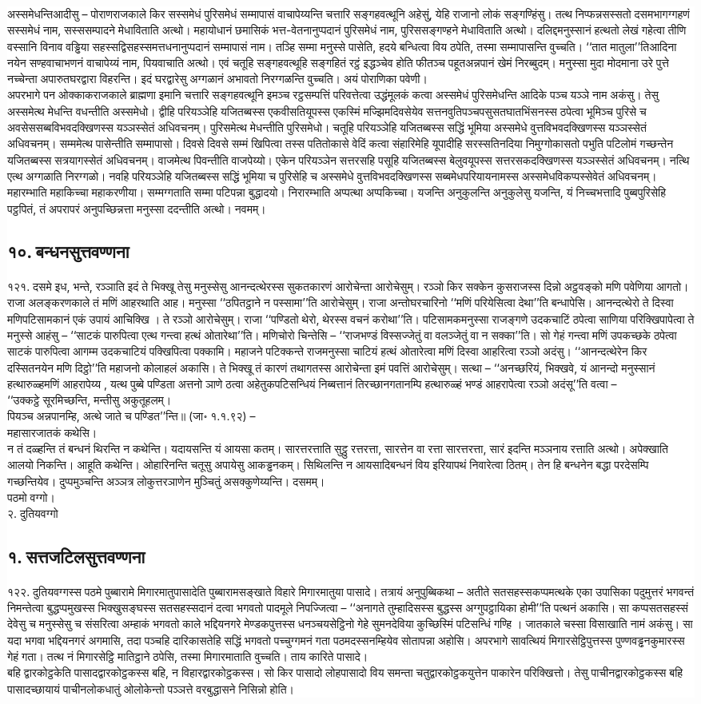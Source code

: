 अस्समेधन्तिआदीसु – पोराणराजकाले किर सस्समेधं पुरिसमेधं सम्मापासं वाचापेय्यन्ति चत्तारि सङ्गहवत्थूनि अहेसुं, येहि राजानो लोकं सङ्गण्हिंसु। तत्थ निप्फन्नसस्सतो दसमभागग्गहणं सस्समेधं नाम, सस्ससम्पादने मेधाविताति अत्थो। महायोधानं छमासिकं भत्त-वेतनानुप्पदानं पुरिसमेधं नाम, पुरिससङ्गण्हने मेधाविताति अत्थो। दलिद्दमनुस्सानं हत्थतो लेखं गहेत्वा तीणि वस्सानि विनाव वड्ढिया सहस्सद्विसहस्समत्तधनानुप्पदानं सम्मापासं नाम। तञ्हि सम्मा मनुस्से पासेति, हदये बन्धित्वा विय ठपेति, तस्मा सम्मापासन्ति वुच्चति। ‘‘तात मातुला’’तिआदिना नयेन सण्हवाचाभणनं वाचापेय्यं नाम, पियवाचाति अत्थो। एवं चतूहि सङ्गहवत्थूहि सङ्गहितं रट्ठं इद्धञ्चेव होति फीतञ्च पहूतअन्नपानं खेमं निरब्बुदम्। मनुस्सा मुदा मोदमाना उरे पुत्ते नच्चेन्ता अपारुतघरद्वारा विहरन्ति। इदं घरद्वारेसु अग्गळानं अभावतो निरग्गळन्ति वुच्चति। अयं पोराणिका पवेणी।  
अपरभागे पन ओक्काकराजकाले ब्राह्मणा इमानि चत्तारि सङ्गहवत्थूनि इमञ्च रट्ठसम्पत्तिं परिवत्तेत्वा उद्धंमूलकं कत्वा अस्समेधं पुरिसमेधन्ति आदिके पञ्च यञ्ञे नाम अकंसु। तेसु अस्समेत्थ मेधन्ति वधन्तीति अस्समेधो। द्वीहि परियञ्ञेहि यजितब्बस्स एकवीसतियूपस्स एकस्मिं मज्झिमदिवसेयेव सत्तनवुतिपञ्चपसुसतघातभिंसनस्स ठपेत्वा भूमिञ्च पुरिसे च अवसेससब्बविभवदक्खिणस्स यञ्ञस्सेतं अधिवचनम्। पुरिसमेत्थ मेधन्तीति पुरिसमेधो। चतूहि परियञ्ञेहि यजितब्बस्स सद्धिं भूमिया अस्समेधे वुत्तविभवदक्खिणस्स यञ्ञस्सेतं अधिवचनम्। सम्ममेत्थ पासेन्तीति सम्मापासो। दिवसे दिवसे सम्मं खिपित्वा तस्स पतितोकासे वेदिं कत्वा संहारिमेहि यूपादीहि सरस्सतिनदिया निमुग्गोकासतो पभुति पटिलोमं गच्छन्तेन यजितब्बस्स सत्रयागस्सेतं अधिवचनम्। वाजमेत्थ पिवन्तीति वाजपेय्यो। एकेन परियञ्ञेन सत्तरसहि पसूहि यजितब्बस्स बेलुवयूपस्स सत्तरसकदक्खिणस्स यञ्ञस्सेतं अधिवचनम्। नत्थि एत्थ अग्गळाति निरग्गळो। नवहि परियञ्ञेहि यजितब्बस्स सद्धिं भूमिया च पुरिसेहि च अस्समेधे वुत्तविभवदक्खिणस्स सब्बमेधपरियायनामस्स अस्समेधविकप्पस्सेवेतं अधिवचनम्। महारम्भाति महाकिच्चा महाकरणीया। सम्मग्गताति सम्मा पटिपन्ना बुद्धादयो। निरारम्भाति अप्पत्था अप्पकिच्चा। यजन्ति अनुकुलन्ति अनुकुलेसु यजन्ति, यं निच्चभत्तादि पुब्बपुरिसेहि पट्ठपितं, तं अपरापरं अनुपच्छिन्नत्ता मनुस्सा ददन्तीति अत्थो। नवमम्।  


## १०. बन्धनसुत्तवण्णना

१२१. दसमे इध, भन्ते, रञ्ञाति इदं ते भिक्खू तेसु मनुस्सेसु आनन्दत्थेरस्स सुकतकारणं आरोचेन्ता आरोचेसुम्। रञ्ञो किर सक्केन कुसराजस्स दिन्नो अट्ठवङ्को मणि पवेणिया आगतो। राजा अलङ्करणकाले तं मणिं आहरथाति आह। मनुस्सा ‘‘ठपितट्ठाने न पस्सामा’’ति आरोचेसुम्। राजा अन्तोघरचारिनो ‘‘मणिं परियेसित्वा देथा’’ति बन्धापेसि। आनन्दत्थेरो ते दिस्वा मणिपटिसामकानं एकं उपायं आचिक्खि । ते रञ्ञो आरोचेसुम्। राजा ‘‘पण्डितो थेरो, थेरस्स वचनं करोथा’’ति। पटिसामकमनुस्सा राजङ्गणे उदकचाटिं ठपेत्वा साणिया परिक्खिपापेत्वा ते मनुस्से आहंसु – ‘‘साटकं पारुपित्वा एत्थ गन्त्वा हत्थं ओतारेथा’’ति। मणिचोरो चिन्तेसि – ‘‘राजभण्डं विस्सज्जेतुं वा वलञ्जेतुं वा न सक्का’’ति। सो गेहं गन्त्वा मणिं उपकच्छके ठपेत्वा साटकं पारुपित्वा आगम्म उदकचाटियं पक्खिपित्वा पक्कामि। महाजने पटिक्कन्ते राजमनुस्सा चाटियं हत्थं ओतारेत्वा मणिं दिस्वा आहरित्वा रञ्ञो अदंसु। ‘‘आनन्दत्थेरेन किर दस्सितनयेन मणि दिट्ठो’’ति महाजनो कोलाहलं अकासि। ते भिक्खू तं कारणं तथागतस्स आरोचेन्ता इमं पवत्तिं आरोचेसुम्। सत्था – ‘‘अनच्छरियं, भिक्खवे, यं आनन्दो मनुस्सानं हत्थारुळ्हमणिं आहरापेय्य , यत्थ पुब्बे पण्डिता अत्तनो ञाणे ठत्वा अहेतुकपटिसन्धियं निब्बत्तानं तिरच्छानगतानम्पि हत्थारुळ्हं भण्डं आहरापेत्वा रञ्ञो अदंसू’’ति वत्वा –  
‘‘उक्कट्ठे सूरमिच्छन्ति, मन्तीसु अकुतूहलम्।  
पियञ्च अन्नपानम्हि, अत्थे जाते च पण्डित’’न्ति॥ (जा॰ १.१.९२) –  
महासारजातकं कथेसि।  
न तं दळ्हन्ति तं बन्धनं थिरन्ति न कथेन्ति। यदायसन्ति यं आयसा कतम्। सारत्तरत्ताति सुट्ठु रत्तरत्ता, सारत्तेन वा रत्ता सारत्तरत्ता, सारं इदन्ति मञ्ञनाय रत्ताति अत्थो। अपेक्खाति आलयो निकन्ति। आहूति कथेन्ति। ओहारिनन्ति चतूसु अपायेसु आकड्ढनकम्। सिथिलन्ति न आयसादिबन्धनं विय इरियापथं निवारेत्वा ठितम्। तेन हि बन्धनेन बद्धा परदेसम्पि गच्छन्तियेव। दुप्पमुञ्चन्ति अञ्ञत्र लोकुत्तरञाणेन मुञ्चितुं असक्कुणेय्यन्ति। दसमम्।  
पठमो वग्गो।  
२. दुतियवग्गो  


## १. सत्तजटिलसुत्तवण्णना

१२२. दुतियवग्गस्स पठमे पुब्बारामे मिगारमातुपासादेति पुब्बारामसङ्खाते विहारे मिगारमातुया पासादे। तत्रायं अनुपुब्बिकथा – अतीते सतसहस्सकप्पमत्थके एका उपासिका पदुमुत्तरं भगवन्तं निमन्तेत्वा बुद्धप्पमुखस्स भिक्खुसङ्घस्स सतसहस्सदानं दत्वा भगवतो पादमूले निपज्जित्वा – ‘‘अनागते तुम्हादिसस्स बुद्धस्स अग्गुपट्ठायिका होमी’’ति पत्थनं अकासि। सा कप्पसतसहस्सं देवेसु च मनुस्सेसु च संसरित्वा अम्हाकं भगवतो काले भद्दियनगरे मेण्डकपुत्तस्स धनञ्चयसेट्ठिनो गेहे सुमनदेविया कुच्छिस्मिं पटिसन्धिं गण्हि । जातकाले चस्सा विसाखाति नामं अकंसु। सा यदा भगवा भद्दियनगरं अगमासि, तदा पञ्चहि दारिकासतेहि सद्धिं भगवतो पच्चुग्गमनं गता पठमदस्सनम्हियेव सोतापन्ना अहोसि। अपरभागे सावत्थियं मिगारसेट्ठिपुत्तस्स पुण्णवड्ढनकुमारस्स गेहं गता। तत्थ नं मिगारसेट्ठि मातिट्ठाने ठपेसि, तस्मा मिगारमाताति वुच्चति। ताय कारिते पासादे।  
बहि द्वारकोट्ठकेति पासादद्वारकोट्ठकस्स बहि, न विहारद्वारकोट्ठकस्स। सो किर पासादो लोहपासादो विय समन्ता चतुद्वारकोट्ठकयुत्तेन पाकारेन परिक्खित्तो। तेसु पाचीनद्वारकोट्ठकस्स बहि पासादच्छायायं पाचीनलोकधातुं ओलोकेन्तो पञ्ञत्ते वरबुद्धासने निसिन्नो होति।  